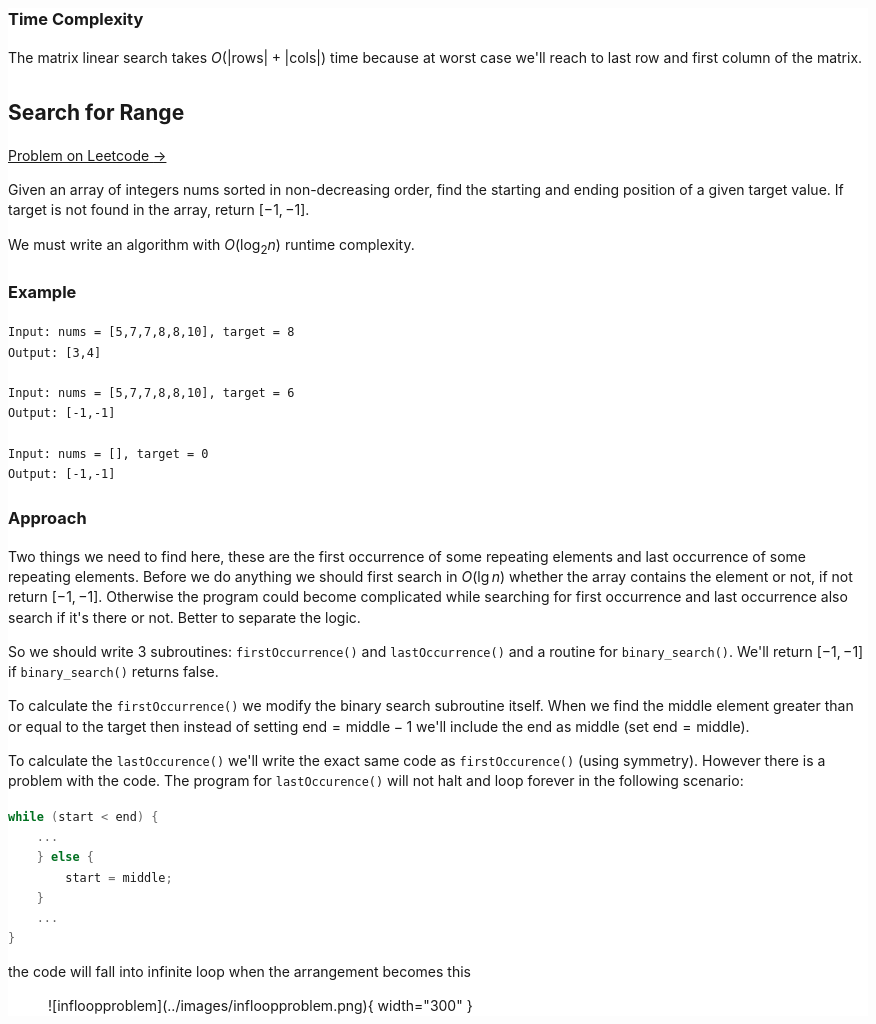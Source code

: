 ### Time Complexity
The matrix linear search takes $O(\text{|rows|} + \text{|cols|})$ time because at worst case we'll reach to last row and first column of the matrix.

## Search for Range
[Problem on Leetcode $\to$](https://leetcode.com/problems/find-first-and-last-position-of-element-in-sorted-array/)

Given an array of integers nums sorted in non-decreasing order, find the starting and ending position of a given target value. If target is not found in the array, return $[-1, -1]$.

We must write an algorithm with $O(\log_2 n)$ runtime complexity.

### Example
```
Input: nums = [5,7,7,8,8,10], target = 8
Output: [3,4]

Input: nums = [5,7,7,8,8,10], target = 6
Output: [-1,-1]

Input: nums = [], target = 0
Output: [-1,-1]
```
### Approach
Two things we need to find here, these are the first occurrence of some repeating elements and last occurrence of some repeating elements. Before we do anything we should first search in $O(\lg n)$ whether the array contains the element or not, if not return $[-1,-1]$. Otherwise the program could become complicated while searching for first occurrence and last occurrence also search if it's there or not. Better to separate the logic.

So we should write 3 subroutines: `firstOccurrence()` and `lastOccurrence()` and a routine for `binary_search()`. We'll return $[-1, -1]$ if `binary_search()` returns false.

To calculate the `firstOccurrence()` we modify the binary search subroutine itself. When we find the middle element greater than or equal to the target then instead of setting $\text{end} = \text{middle} - 1$ we'll include the end as middle (set $\text{end} = \text{middle}$).

To calculate the `lastOccurence()` we'll write the exact same code as `firstOccurence()` (using symmetry). However there is a problem with the code. The program for `lastOccurence()` will not halt and loop forever in the following scenario:

```cpp
while (start < end) {
    ...
    } else {
        start = middle;
    }
    ...
}
```

the code will fall into infinite loop when the arrangement becomes this
<figure markdown>
![infloopproblem](../images/infloopproblem.png){ width="300" }
</figure>
